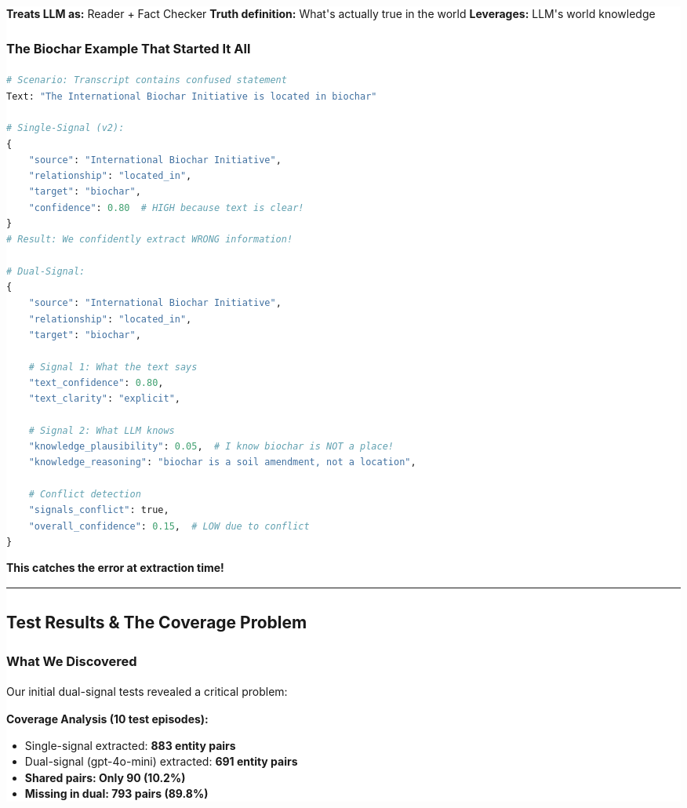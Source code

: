 ```
```

**Treats LLM as:** Reader + Fact Checker
**Truth definition:** What's actually true in the world
**Leverages:** LLM's world knowledge

### The Biochar Example That Started It All

```python
# Scenario: Transcript contains confused statement
Text: "The International Biochar Initiative is located in biochar"

# Single-Signal (v2):
{
    "source": "International Biochar Initiative",
    "relationship": "located_in",
    "target": "biochar",
    "confidence": 0.80  # HIGH because text is clear!
}
# Result: We confidently extract WRONG information!

# Dual-Signal:
{
    "source": "International Biochar Initiative",
    "relationship": "located_in",
    "target": "biochar",

    # Signal 1: What the text says
    "text_confidence": 0.80,
    "text_clarity": "explicit",

    # Signal 2: What LLM knows
    "knowledge_plausibility": 0.05,  # I know biochar is NOT a place!
    "knowledge_reasoning": "biochar is a soil amendment, not a location",

    # Conflict detection
    "signals_conflict": true,
    "overall_confidence": 0.15,  # LOW due to conflict
}
```

**This catches the error at extraction time!**

---

## Test Results & The Coverage Problem

### What We Discovered

Our initial dual-signal tests revealed a critical problem:

**Coverage Analysis (10 test episodes):**
- Single-signal extracted: **883 entity pairs**
- Dual-signal (gpt-4o-mini) extracted: **691 entity pairs**
- **Shared pairs: Only 90 (10.2%)**
- **Missing in dual: 793 pairs (89.8%)**
